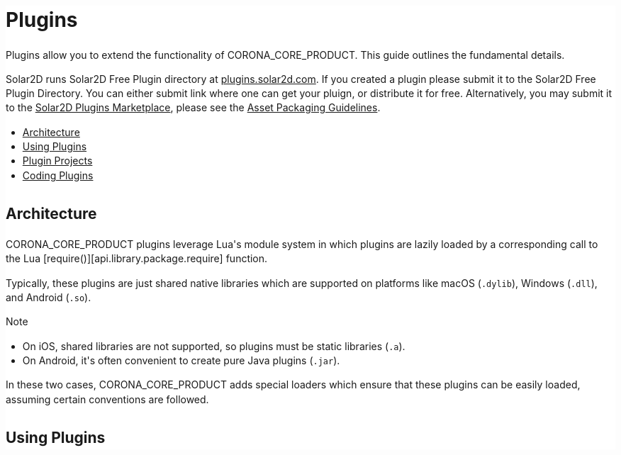 # Plugins

Plugins allow you to extend the functionality of CORONA_CORE_PRODUCT. This guide outlines the fundamental details.

<div class="docs-tip-outer">
<div class="docs-tip-inner-left">
<div class="fa fa-cog"></div>
</div>
<div class="docs-tip-inner-right">

Solar2D runs Solar2D Free Plugin directory at [plugins.solar2d.com](https://plugins.solar2d.com/). If you created a plugin please submit it to the Solar2D Free Plugin Directory. You can either submit link where one can get your pluign, or distribute it for free.
Alternatively, you may submit it to the [Solar2D Plugins Marketplace](https://www.solar2dplugins.com/), please see the [Asset Packaging Guidelines](https://www.solar2dplugins.com/asset-packaging-guidelines).

</div>
</div>

<div class="guides-toc">

* [Architecture](#architecture)
* [Using Plugins](#using)
* [Plugin Projects](#projects)
* [Coding Plugins](#coding)

</div>


<a id="architecture"></a>

## Architecture

CORONA_CORE_PRODUCT plugins leverage Lua's module system in which plugins are lazily loaded by a corresponding call to the Lua [require()][api.library.package.require] function.

Typically, these plugins are just shared native libraries which are supported on platforms like <nobr>macOS (`.dylib`)</nobr>, <nobr>Windows (`.dll`)</nobr>, and <nobr>Android (`.so`)</nobr>.

<div class="guide-notebox">
<div class="notebox-title">Note</div>

* On iOS, shared libraries are not supported, so plugins must be static libraries (`.a`). 
* On Android, it's often convenient to create pure Java plugins (`.jar`).

In these two cases, CORONA_CORE_PRODUCT adds special loaders which ensure that these plugins can be easily loaded, assuming certain conventions are followed.

</div>




<a id="using"></a>

## Using Plugins
